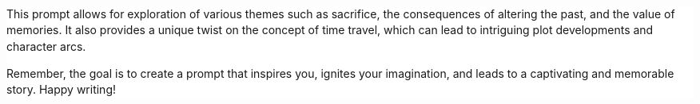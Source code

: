 

This prompt allows for exploration of various themes such as sacrifice, the consequences of altering the past, and the value of memories. It also provides a unique twist on the concept of time travel, which can lead to intriguing plot developments and character arcs.



Remember, the goal is to create a prompt that inspires you, ignites your imagination, and leads to a captivating and memorable story. Happy writing!


